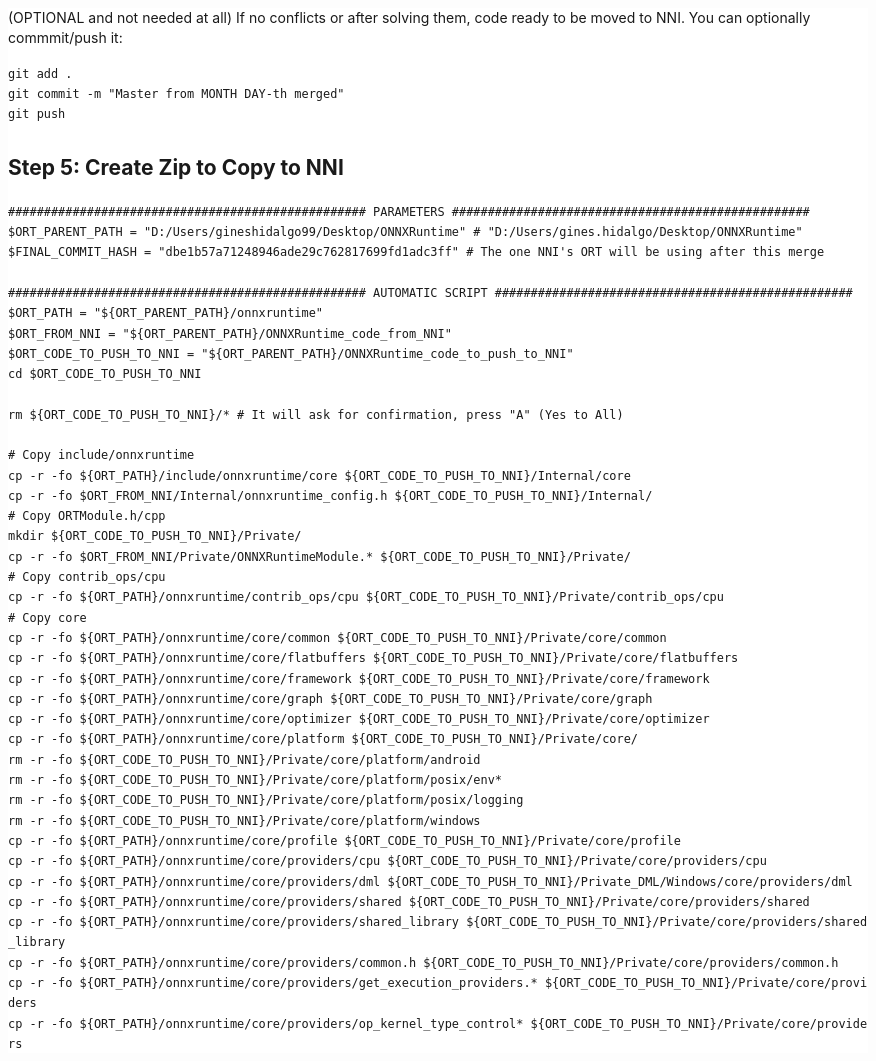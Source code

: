 (OPTIONAL and not needed at all) If no conflicts or after solving them, code ready to be moved to NNI. You can optionally commmit/push it:
```
git add .
git commit -m "Master from MONTH DAY-th merged"
git push
```



## Step 5: Create Zip to Copy to NNI
```
################################################## PARAMETERS ##################################################
$ORT_PARENT_PATH = "D:/Users/gineshidalgo99/Desktop/ONNXRuntime" # "D:/Users/gines.hidalgo/Desktop/ONNXRuntime"
$FINAL_COMMIT_HASH = "dbe1b57a71248946ade29c762817699fd1adc3ff" # The one NNI's ORT will be using after this merge

################################################## AUTOMATIC SCRIPT ##################################################
$ORT_PATH = "${ORT_PARENT_PATH}/onnxruntime"
$ORT_FROM_NNI = "${ORT_PARENT_PATH}/ONNXRuntime_code_from_NNI"
$ORT_CODE_TO_PUSH_TO_NNI = "${ORT_PARENT_PATH}/ONNXRuntime_code_to_push_to_NNI"
cd $ORT_CODE_TO_PUSH_TO_NNI

rm ${ORT_CODE_TO_PUSH_TO_NNI}/* # It will ask for confirmation, press "A" (Yes to All)

# Copy include/onnxruntime
cp -r -fo ${ORT_PATH}/include/onnxruntime/core ${ORT_CODE_TO_PUSH_TO_NNI}/Internal/core
cp -r -fo $ORT_FROM_NNI/Internal/onnxruntime_config.h ${ORT_CODE_TO_PUSH_TO_NNI}/Internal/
# Copy ORTModule.h/cpp
mkdir ${ORT_CODE_TO_PUSH_TO_NNI}/Private/
cp -r -fo $ORT_FROM_NNI/Private/ONNXRuntimeModule.* ${ORT_CODE_TO_PUSH_TO_NNI}/Private/
# Copy contrib_ops/cpu
cp -r -fo ${ORT_PATH}/onnxruntime/contrib_ops/cpu ${ORT_CODE_TO_PUSH_TO_NNI}/Private/contrib_ops/cpu
# Copy core
cp -r -fo ${ORT_PATH}/onnxruntime/core/common ${ORT_CODE_TO_PUSH_TO_NNI}/Private/core/common
cp -r -fo ${ORT_PATH}/onnxruntime/core/flatbuffers ${ORT_CODE_TO_PUSH_TO_NNI}/Private/core/flatbuffers
cp -r -fo ${ORT_PATH}/onnxruntime/core/framework ${ORT_CODE_TO_PUSH_TO_NNI}/Private/core/framework
cp -r -fo ${ORT_PATH}/onnxruntime/core/graph ${ORT_CODE_TO_PUSH_TO_NNI}/Private/core/graph
cp -r -fo ${ORT_PATH}/onnxruntime/core/optimizer ${ORT_CODE_TO_PUSH_TO_NNI}/Private/core/optimizer
cp -r -fo ${ORT_PATH}/onnxruntime/core/platform ${ORT_CODE_TO_PUSH_TO_NNI}/Private/core/
rm -r -fo ${ORT_CODE_TO_PUSH_TO_NNI}/Private/core/platform/android
rm -r -fo ${ORT_CODE_TO_PUSH_TO_NNI}/Private/core/platform/posix/env*
rm -r -fo ${ORT_CODE_TO_PUSH_TO_NNI}/Private/core/platform/posix/logging
rm -r -fo ${ORT_CODE_TO_PUSH_TO_NNI}/Private/core/platform/windows
cp -r -fo ${ORT_PATH}/onnxruntime/core/profile ${ORT_CODE_TO_PUSH_TO_NNI}/Private/core/profile
cp -r -fo ${ORT_PATH}/onnxruntime/core/providers/cpu ${ORT_CODE_TO_PUSH_TO_NNI}/Private/core/providers/cpu
cp -r -fo ${ORT_PATH}/onnxruntime/core/providers/dml ${ORT_CODE_TO_PUSH_TO_NNI}/Private_DML/Windows/core/providers/dml
cp -r -fo ${ORT_PATH}/onnxruntime/core/providers/shared ${ORT_CODE_TO_PUSH_TO_NNI}/Private/core/providers/shared
cp -r -fo ${ORT_PATH}/onnxruntime/core/providers/shared_library ${ORT_CODE_TO_PUSH_TO_NNI}/Private/core/providers/shared_library
cp -r -fo ${ORT_PATH}/onnxruntime/core/providers/common.h ${ORT_CODE_TO_PUSH_TO_NNI}/Private/core/providers/common.h
cp -r -fo ${ORT_PATH}/onnxruntime/core/providers/get_execution_providers.* ${ORT_CODE_TO_PUSH_TO_NNI}/Private/core/providers
cp -r -fo ${ORT_PATH}/onnxruntime/core/providers/op_kernel_type_control* ${ORT_CODE_TO_PUSH_TO_NNI}/Private/core/providers
```